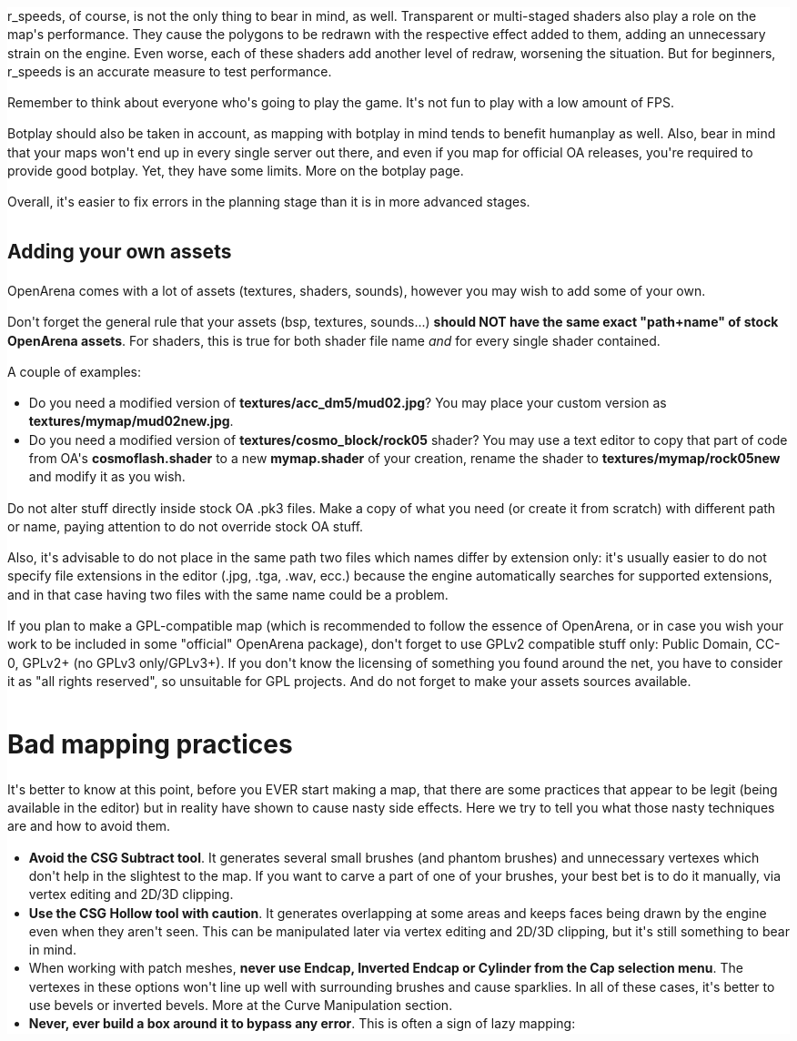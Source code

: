 r_speeds, of course, is not the only thing to bear in mind, as well. Transparent or multi-staged shaders also play a role on the map's performance. They cause the polygons to be redrawn with the respective effect added to them, adding an unnecessary strain on the engine. Even worse, each of these shaders add another level of redraw, worsening the situation. But for beginners, r_speeds is an accurate measure to test performance.

Remember to think about everyone who's going to play the game. It's not fun to play with a low amount of FPS.

Botplay should also be taken in account, as mapping with botplay in mind tends to benefit humanplay as well. Also, bear in mind that your maps won't end up in every single server out there, and even if you map for official OA releases, you're required to provide good botplay. Yet, they have some limits. More on the botplay page.

Overall, it's easier to fix errors in the planning stage than it is in more advanced stages.

## Adding your own assets

OpenArena comes with a lot of assets (textures, shaders, sounds), however you may wish to add some of your own.

Don't forget the general rule that your assets (bsp, textures, sounds...) **should NOT have the same exact "path+name" of stock OpenArena assets**. For shaders, this is true for both shader file name *and* for every single shader contained.

A couple of examples:

* Do you need a modified version of **textures/acc_dm5/mud02.jpg**? You may place your custom version as **textures/mymap/mud02new.jpg**.
* Do you need a modified version of **textures/cosmo_block/rock05** shader? You may use a text editor to copy that part of code from OA's **cosmoflash.shader** to a new **mymap.shader** of your creation, rename the shader to **textures/mymap/rock05new** and modify it as you wish.

Do not alter stuff directly inside stock OA .pk3 files. Make a copy of what you need (or create it from scratch) with different path or name, paying attention to do not override stock OA stuff.

Also, it's advisable to do not place in the same path two files which names differ by extension only: it's usually easier to do not specify file extensions in the editor (.jpg, .tga, .wav, ecc.) because the engine automatically searches for supported extensions, and in that case having two files with the same name could be a problem.

If you plan to make a GPL-compatible map (which is recommended to follow the essence of OpenArena, or in case you wish your work to be included in some "official" OpenArena package), don't forget to use GPLv2 compatible stuff only: Public Domain, CC-0, GPLv2+ (no GPLv3 only/GPLv3+). If you don't know the licensing of something you found around the net, you have to consider it as "all rights reserved", so unsuitable for GPL projects. And do not forget to make your assets sources available.

# Bad mapping practices

It's better to know at this point, before you EVER start making a map, that there are some practices that appear to be legit (being available in the editor) but in reality have shown to cause nasty side effects. Here we try to tell you what those nasty techniques are and how to avoid them.

* **Avoid the CSG Subtract tool**. It generates several small brushes (and phantom brushes) and unnecessary vertexes which don't help in the slightest to the map. If you want to carve a part of one of your brushes, your best bet is to do it manually, via vertex editing and 2D/3D clipping.
* **Use the CSG Hollow tool with caution**. It generates overlapping at some areas and keeps faces being drawn by the engine even when they aren't seen. This can be manipulated later via vertex editing and 2D/3D clipping, but it's still something to bear in mind.
* When working with patch meshes, **never use Endcap, Inverted Endcap or Cylinder from the Cap selection menu**. The vertexes in these options won't line up well with surrounding brushes and cause sparklies. In all of these cases, it's better to use bevels or inverted bevels. More at the Curve Manipulation section.
* **Never, ever build a box around it to bypass any error**. This is often a sign of lazy mapping: